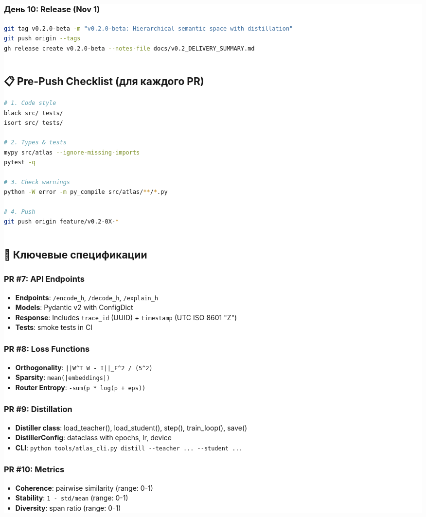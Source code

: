 ### День 10: Release (Nov 1)

```bash
git tag v0.2.0-beta -m "v0.2.0-beta: Hierarchical semantic space with distillation"
git push origin --tags
gh release create v0.2.0-beta --notes-file docs/v0.2_DELIVERY_SUMMARY.md
```

---

## 📋 Pre-Push Checklist (для каждого PR)

```bash
# 1. Code style
black src/ tests/
isort src/ tests/

# 2. Types & tests
mypy src/atlas --ignore-missing-imports
pytest -q

# 3. Check warnings
python -W error -m py_compile src/atlas/**/*.py

# 4. Push
git push origin feature/v0.2-0X-*
```

---

## 🎯 Ключевые спецификации

### PR #7: API Endpoints
- **Endpoints**: `/encode_h`, `/decode_h`, `/explain_h`
- **Models**: Pydantic v2 with ConfigDict
- **Response**: Includes `trace_id` (UUID) + `timestamp` (UTC ISO 8601 "Z")
- **Tests**: smoke tests in CI

### PR #8: Loss Functions
- **Orthogonality**: `||W^T W - I||_F^2 / (5^2)`
- **Sparsity**: `mean(|embeddings|)`
- **Router Entropy**: `-sum(p * log(p + eps))`

### PR #9: Distillation
- **Distiller class**: load_teacher(), load_student(), step(), train_loop(), save()
- **DistillerConfig**: dataclass with epochs, lr, device
- **CLI**: `python tools/atlas_cli.py distill --teacher ... --student ...`

### PR #10: Metrics
- **Coherence**: pairwise similarity (range: 0-1)
- **Stability**: `1 - std/mean` (range: 0-1)
- **Diversity**: span ratio (range: 0-1)
